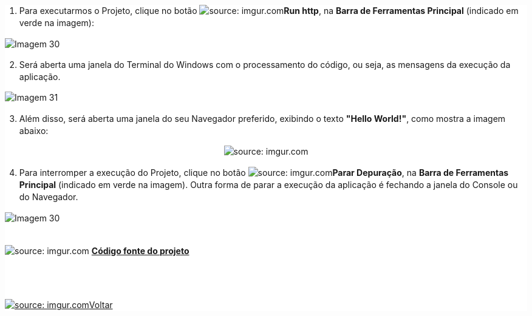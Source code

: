 1. Para executarmos o Projeto, clique no botão <img src="https://i.imgur.com/gPnfOVk.png" title="source: imgur.com" width="8%"/>**Run http**, na **Barra de Ferramentas Principal** (indicado em verde na imagem):

![Imagem 30](https://i.imgur.com/Ya4O50P.png)

2. Será aberta uma janela do Terminal do Windows com o processamento do código, ou seja, as mensagens da execução da aplicação.

![Imagem 31](https://i.imgur.com/1skrZF0.png)

3. Além disso, será aberta uma janela do seu Navegador preferido, exibindo o texto **"Hello World!"**, como mostra a imagem abaixo:

<div align="center"><img src="https://i.imgur.com/DUtpvJL.png" title="source: imgur.com" /></div>

4. Para interromper a execução do Projeto, clique no botão <img src="https://i.imgur.com/E2e1u9C.png" title="source: imgur.com" width="4%"/>**Parar Depuração**, na **Barra de Ferramentas Principal** (indicado em verde na imagem). Outra forma de parar a execução da aplicação é fechando a janela do Console ou do Navegador.

![Imagem 30](https://i.imgur.com/lJayMro.png)

<br />

<div align="left"><img src="https://i.imgur.com/JACNZiR.png" title="source: imgur.com" width="5%"/> <a href="https://github.com/rafaelq80/helloworld_aspnet" target="_blank"><b>Código fonte do projeto</b></a></div>

<br /><br />

<div align="left"><a href="README.md"><img src="https://i.imgur.com/XMgF3gl.png" title="source: imgur.com" width="3%"/>Voltar</a></div>
